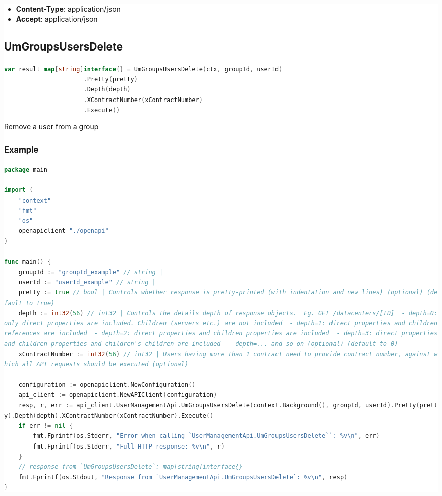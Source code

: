* **Content-Type**: application/json
* **Accept**: application/json

## UmGroupsUsersDelete

```go
var result map[string]interface{} = UmGroupsUsersDelete(ctx, groupId, userId)
                      .Pretty(pretty)
                      .Depth(depth)
                      .XContractNumber(xContractNumber)
                      .Execute()
```

Remove a user from a group

### Example

```go
package main

import (
    "context"
    "fmt"
    "os"
    openapiclient "./openapi"
)

func main() {
    groupId := "groupId_example" // string | 
    userId := "userId_example" // string | 
    pretty := true // bool | Controls whether response is pretty-printed (with indentation and new lines) (optional) (default to true)
    depth := int32(56) // int32 | Controls the details depth of response objects.  Eg. GET /datacenters/[ID]  - depth=0: only direct properties are included. Children (servers etc.) are not included  - depth=1: direct properties and children references are included  - depth=2: direct properties and children properties are included  - depth=3: direct properties and children properties and children's children are included  - depth=... and so on (optional) (default to 0)
    xContractNumber := int32(56) // int32 | Users having more than 1 contract need to provide contract number, against which all API requests should be executed (optional)

    configuration := openapiclient.NewConfiguration()
    api_client := openapiclient.NewAPIClient(configuration)
    resp, r, err := api_client.UserManagementApi.UmGroupsUsersDelete(context.Background(), groupId, userId).Pretty(pretty).Depth(depth).XContractNumber(xContractNumber).Execute()
    if err != nil {
        fmt.Fprintf(os.Stderr, "Error when calling `UserManagementApi.UmGroupsUsersDelete``: %v\n", err)
        fmt.Fprintf(os.Stderr, "Full HTTP response: %v\n", r)
    }
    // response from `UmGroupsUsersDelete`: map[string]interface{}
    fmt.Fprintf(os.Stdout, "Response from `UserManagementApi.UmGroupsUsersDelete`: %v\n", resp)
}
```
